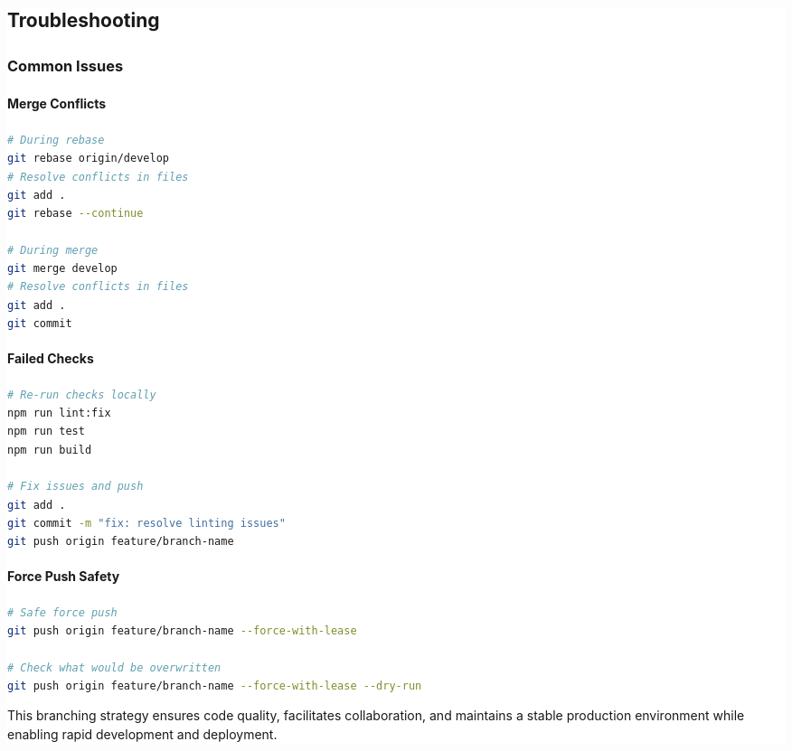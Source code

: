 ## Troubleshooting

### Common Issues

#### Merge Conflicts
```bash
# During rebase
git rebase origin/develop
# Resolve conflicts in files
git add .
git rebase --continue

# During merge
git merge develop
# Resolve conflicts in files
git add .
git commit
```

#### Failed Checks
```bash
# Re-run checks locally
npm run lint:fix
npm run test
npm run build

# Fix issues and push
git add .
git commit -m "fix: resolve linting issues"
git push origin feature/branch-name
```

#### Force Push Safety
```bash
# Safe force push
git push origin feature/branch-name --force-with-lease

# Check what would be overwritten
git push origin feature/branch-name --force-with-lease --dry-run
```

This branching strategy ensures code quality, facilitates collaboration, and maintains a stable production environment while enabling rapid development and deployment.
